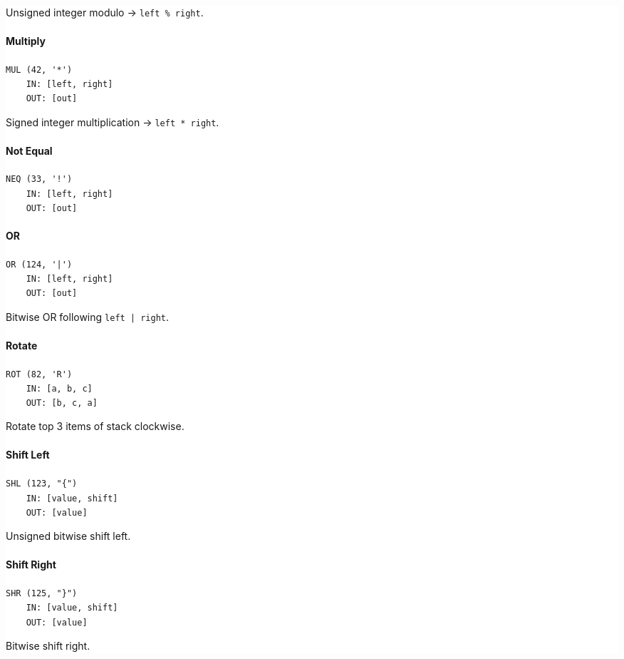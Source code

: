 Unsigned integer modulo -> `left % right`.

#### Multiply

```
MUL (42, '*')
    IN: [left, right]
    OUT: [out]
```

Signed integer multiplication -> `left * right`.

#### Not Equal

```
NEQ (33, '!')
    IN: [left, right]
    OUT: [out]
```

#### OR

```
OR (124, '|')
    IN: [left, right]
    OUT: [out]
```

Bitwise OR following `left | right`.

#### Rotate

```
ROT (82, 'R')
    IN: [a, b, c]
    OUT: [b, c, a]
```

Rotate top 3 items of stack clockwise.

#### Shift Left

```
SHL (123, "{")
    IN: [value, shift]
    OUT: [value]
```

Unsigned bitwise shift left.

#### Shift Right

```
SHR (125, "}")
    IN: [value, shift]
    OUT: [value]
```

Bitwise shift right.
